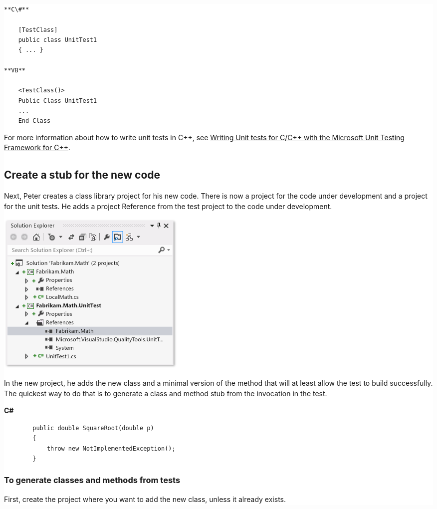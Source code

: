     **C\#**

        [TestClass]
        public class UnitTest1
        { ... }

	**VB**

		<TestClass()>
		Public Class UnitTest1
		...
		End Class

For more information about how to write unit tests in C++, see [Writing Unit tests for C/C++ with the Microsoft Unit Testing Framework for C++](https://msdn.microsoft.com/library/hh598953).

## Create a stub for the new code

Next, Peter creates a class library project for his new code. There is now a project for the code under development and a project for the unit tests. He adds a project Reference from the test project to the code under development.

![Solution Explorer with Test and Class projects](_img/day-life-alm-developer-write-new-code-user-story/IC612257.png)  

In the new project, he adds the new class and a minimal version of the method that will at least allow the test to build successfully. The quickest way to do that is to generate a class and method stub from the invocation in the test.

**C\#**

            public double SquareRoot(double p)
            {
                throw new NotImplementedException();
            }

### To generate classes and methods from tests

First, create the project where you want to add the new class, unless it already exists.
